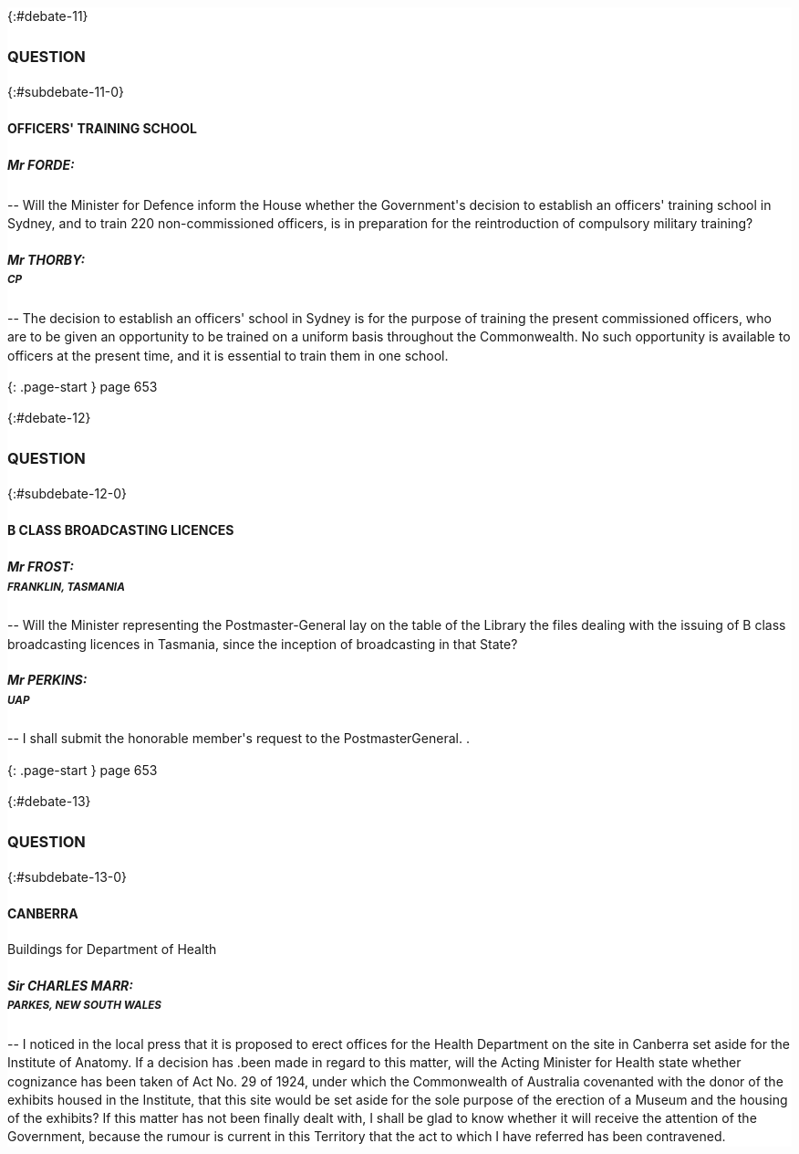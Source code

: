 {:#debate-11}
### QUESTION

{:#subdebate-11-0}
#### OFFICERS' TRAINING SCHOOL

##### Mr FORDE:

-- Will the Minister for Defence inform the House whether the Government's decision to establish an officers' training school in Sydney, and to train 220 non-commissioned officers, is in preparation for the reintroduction of compulsory military training? 

##### Mr THORBY:<br><small class="text-muted">CP</small>

-- The decision to establish an officers' school in Sydney is for the purpose of training the present commissioned officers, who are to be given an opportunity to be trained on a uniform basis throughout the Commonwealth. No such opportunity is available to officers at the present time, and it is essential to train them in one school. 

{: .page-start }
page 653

{:#debate-12}
### QUESTION

{:#subdebate-12-0}
#### B CLASS BROADCASTING LICENCES

##### Mr FROST:<br><small class="text-muted">FRANKLIN, TASMANIA</small>

-- Will the Minister representing the Postmaster-General lay on the table of the Library the files dealing with the issuing of B class broadcasting licences in Tasmania, since the inception of broadcasting in that State? 

##### Mr PERKINS:<br><small class="text-muted">UAP</small>

-- I shall submit the honorable member's request to the PostmasterGeneral. . 

{: .page-start }
page 653

{:#debate-13}
### QUESTION

{:#subdebate-13-0}
#### CANBERRA

Buildings for Department of Health

##### Sir CHARLES MARR:<br><small class="text-muted">PARKES, NEW SOUTH WALES</small>

-- I noticed in the local press that it is proposed to erect offices for the Health Department on the site in Canberra set aside for the Institute of Anatomy. If a decision has .been made in regard to this matter, will the Acting Minister for Health state whether cognizance has been taken of Act No. 29 of 1924, under which the Commonwealth of Australia covenanted with the donor of the exhibits housed in the Institute, that this site would be set aside for the sole purpose of the erection of a Museum and the housing of the exhibits? If this matter has not been finally dealt with, I shall be glad to know whether it will receive the attention of the Government, because the rumour is current in this Territory that the act to which I have referred has been contravened. 

